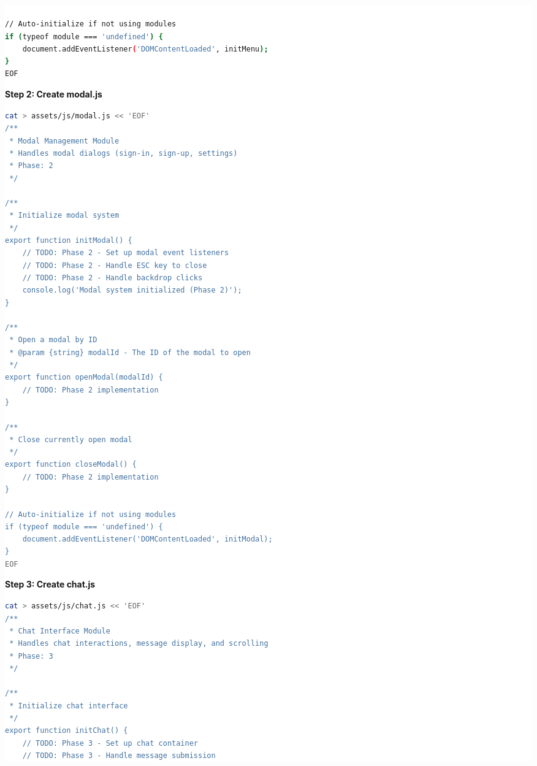 ```bash

// Auto-initialize if not using modules
if (typeof module === 'undefined') {
    document.addEventListener('DOMContentLoaded', initMenu);
}
EOF
```

**Step 2: Create modal.js**
```bash
cat > assets/js/modal.js << 'EOF'
/**
 * Modal Management Module
 * Handles modal dialogs (sign-in, sign-up, settings)
 * Phase: 2
 */

/**
 * Initialize modal system
 */
export function initModal() {
    // TODO: Phase 2 - Set up modal event listeners
    // TODO: Phase 2 - Handle ESC key to close
    // TODO: Phase 2 - Handle backdrop clicks
    console.log('Modal system initialized (Phase 2)');
}

/**
 * Open a modal by ID
 * @param {string} modalId - The ID of the modal to open
 */
export function openModal(modalId) {
    // TODO: Phase 2 implementation
}

/**
 * Close currently open modal
 */
export function closeModal() {
    // TODO: Phase 2 implementation
}

// Auto-initialize if not using modules
if (typeof module === 'undefined') {
    document.addEventListener('DOMContentLoaded', initModal);
}
EOF
```

**Step 3: Create chat.js**
```bash
cat > assets/js/chat.js << 'EOF'
/**
 * Chat Interface Module
 * Handles chat interactions, message display, and scrolling
 * Phase: 3
 */

/**
 * Initialize chat interface
 */
export function initChat() {
    // TODO: Phase 3 - Set up chat container
    // TODO: Phase 3 - Handle message submission
```